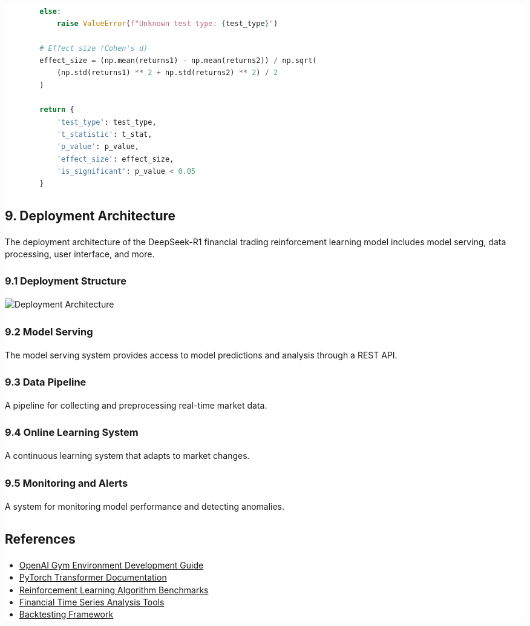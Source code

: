 ```python
        else:
            raise ValueError(f"Unknown test type: {test_type}")
        
        # Effect size (Cohen's d)
        effect_size = (np.mean(returns1) - np.mean(returns2)) / np.sqrt(
            (np.std(returns1) ** 2 + np.std(returns2) ** 2) / 2
        )
        
        return {
            'test_type': test_type,
            't_statistic': t_stat,
            'p_value': p_value,
            'effect_size': effect_size,
            'is_significant': p_value < 0.05
        }
```

## 9. Deployment Architecture

The deployment architecture of the DeepSeek-R1 financial trading reinforcement learning model includes model serving, data processing, user interface, and more.

### 9.1 Deployment Structure

![Deployment Architecture](https://github.com/ysl1016/financial-rl-trading/raw/main/docs/images/deployment_architecture.png)

### 9.2 Model Serving

The model serving system provides access to model predictions and analysis through a REST API.

### 9.3 Data Pipeline

A pipeline for collecting and preprocessing real-time market data.

### 9.4 Online Learning System

A continuous learning system that adapts to market changes.

### 9.5 Monitoring and Alerts

A system for monitoring model performance and detecting anomalies.

## References

- [OpenAI Gym Environment Development Guide](https://gym.openai.com/docs)
- [PyTorch Transformer Documentation](https://pytorch.org/docs/stable/nn.html#transformer-layers)
- [Reinforcement Learning Algorithm Benchmarks](https://github.com/openai/baselines)
- [Financial Time Series Analysis Tools](https://pypi.org/project/ta/)
- [Backtesting Framework](https://github.com/backtrader/backtrader)